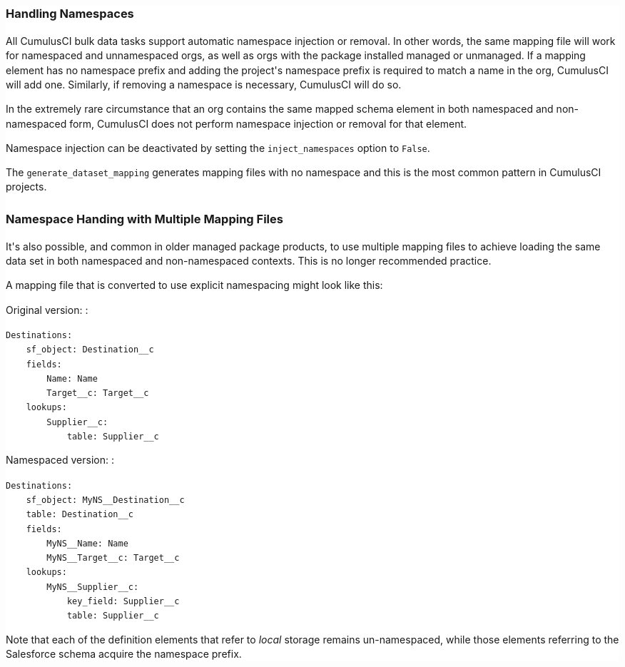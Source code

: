 ### Handling Namespaces

All CumulusCI bulk data tasks support automatic namespace injection or
removal. In other words, the same mapping file will work for namespaced
and unnamespaced orgs, as well as orgs with the package installed
managed or unmanaged. If a mapping element has no namespace prefix and
adding the project\'s namespace prefix is required to match a name in
the org, CumulusCI will add one. Similarly, if removing a namespace is
necessary, CumulusCI will do so.

In the extremely rare circumstance that an org contains the same mapped
schema element in both namespaced and non-namespaced form, CumulusCI
does not perform namespace injection or removal for that element.

Namespace injection can be deactivated by setting the
`inject_namespaces` option to `False`.

The `generate_dataset_mapping` generates mapping files with no namespace
and this is the most common pattern in CumulusCI projects.

### Namespace Handing with Multiple Mapping Files

It\'s also possible, and common in older managed package products, to
use multiple mapping files to achieve loading the same data set in both
namespaced and non-namespaced contexts. This is no longer recommended
practice.

A mapping file that is converted to use explicit namespacing might look
like this:

Original version: :

    Destinations:
        sf_object: Destination__c
        fields:
            Name: Name
            Target__c: Target__c
        lookups:
            Supplier__c:
                table: Supplier__c

Namespaced version: :

    Destinations:
        sf_object: MyNS__Destination__c
        table: Destination__c
        fields:
            MyNS__Name: Name
            MyNS__Target__c: Target__c
        lookups:
            MyNS__Supplier__c:
                key_field: Supplier__c
                table: Supplier__c

Note that each of the definition elements that refer to _local_ storage
remains un-namespaced, while those elements referring to the Salesforce
schema acquire the namespace prefix.
